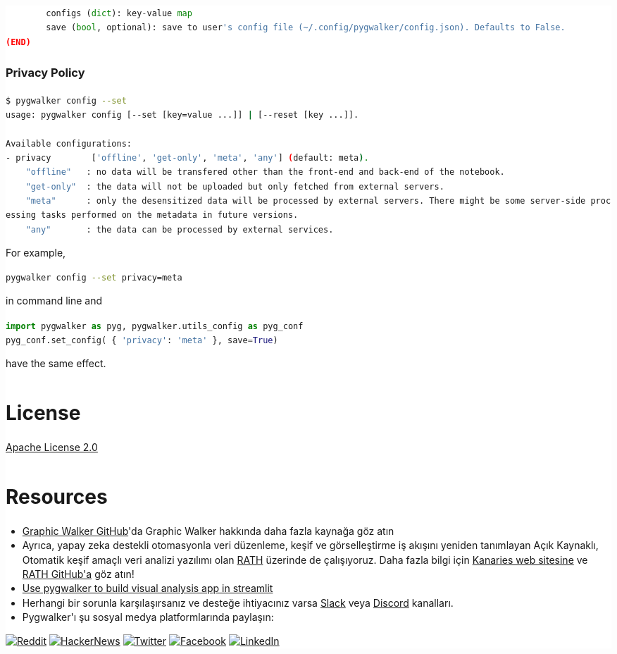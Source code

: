```python
        configs (dict): key-value map
        save (bool, optional): save to user's config file (~/.config/pygwalker/config.json). Defaults to False.
(END)
```

### Privacy Policy
```bash
$ pygwalker config --set
usage: pygwalker config [--set [key=value ...]] | [--reset [key ...]].

Available configurations:
- privacy        ['offline', 'get-only', 'meta', 'any'] (default: meta).
    "offline"   : no data will be transfered other than the front-end and back-end of the notebook.
    "get-only"  : the data will not be uploaded but only fetched from external servers.
    "meta"      : only the desensitized data will be processed by external servers. There might be some server-side processing tasks performed on the metadata in future versions.
    "any"       : the data can be processed by external services.
```

For example,
```bash
pygwalker config --set privacy=meta
```
in command line and
```python
import pygwalker as pyg, pygwalker.utils_config as pyg_conf
pyg_conf.set_config( { 'privacy': 'meta' }, save=True)
```
have the same effect.

# License

[Apache License 2.0](https://github.com/Kanaries/pygwalker/blob/main/LICENSE)

# Resources

+ [Graphic Walker GitHub](https://github.com/Kanaries/graphic-walker)'da Graphic Walker hakkında daha fazla kaynağa göz atın
+ Ayrıca, yapay zeka destekli otomasyonla veri düzenleme, keşif ve görselleştirme iş akışını yeniden tanımlayan Açık Kaynaklı, Otomatik keşif amaçlı veri analizi yazılımı olan [RATH](https://kanaries.net) üzerinde de çalışıyoruz. Daha fazla bilgi için [Kanaries web sitesine](https://kanaries.net) ve [RATH GitHub'a](https://github.com/Kanaries/Rath) göz atın!
+ [Use pygwalker to build visual analysis app in streamlit](https://docs.kanaries.net/pygwalker/use-pygwalker-with-streamlit)
+ Herhangi bir sorunla karşılaşırsanız ve desteğe ihtiyacınız varsa [Slack](https://join.slack.com/t/kanaries-community/shared_invite/zt-1pcosgbua-E_GBPawQOI79C41dPDyyvw) veya [Discord](https://discord.gg/Z4ngFWXz2U) kanalları.
+ Pygwalker'ı şu sosyal medya platformlarında paylaşın:

[![Reddit](https://img.shields.io/badge/share%20on-reddit-red?style=flat-square&logo=reddit)](https://reddit.com/submit?url=https://github.com/Kanaries/pygwalker&title=Say%20Hello%20to%20pygwalker%3A%20Combining%20Jupyter%20Notebook%20with%20a%20Tableau-like%20UI)
[![HackerNews](https://img.shields.io/badge/share%20on-hacker%20news-orange?style=flat-square&logo=ycombinator)](https://news.ycombinator.com/submitlink?u=https://github.com/Kanaries/pygwalker)
[![Twitter](https://img.shields.io/badge/share%20on-twitter-03A9F4?style=flat-square&logo=twitter)](https://twitter.com/share?url=https://github.com/Kanaries/pygwalker&text=Say%20Hello%20to%20pygwalker%3A%20Combining%20Jupyter%20Notebook%20with%20a%20Tableau-like%20UI)
[![Facebook](https://img.shields.io/badge/share%20on-facebook-1976D2?style=flat-square&logo=facebook)](https://www.facebook.com/sharer/sharer.php?u=https://github.com/Kanaries/pygwalker)
[![LinkedIn](https://img.shields.io/badge/share%20on-linkedin-3949AB?style=flat-square&logo=linkedin)](https://www.linkedin.com/shareArticle?url=https://github.com/Kanaries/pygwalker&&title=Say%20Hello%20to%20pygwalker%3A%20Combining%20Jupyter%20Notebook%20with%20a%20Tableau-like%20UI)
